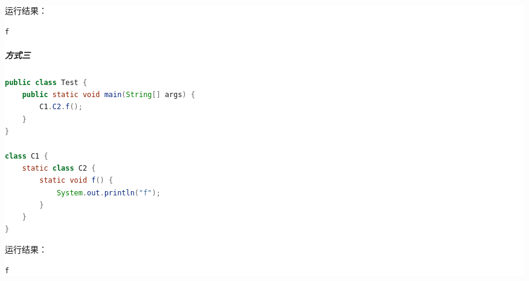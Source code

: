 运行结果：

```
f
```



##### 方式三

```java
public class Test {
    public static void main(String[] args) {
        C1.C2.f();
    }
}

class C1 {
    static class C2 {
        static void f() {
            System.out.println("f");
        }
    }
}
```

运行结果：

```
f
```

